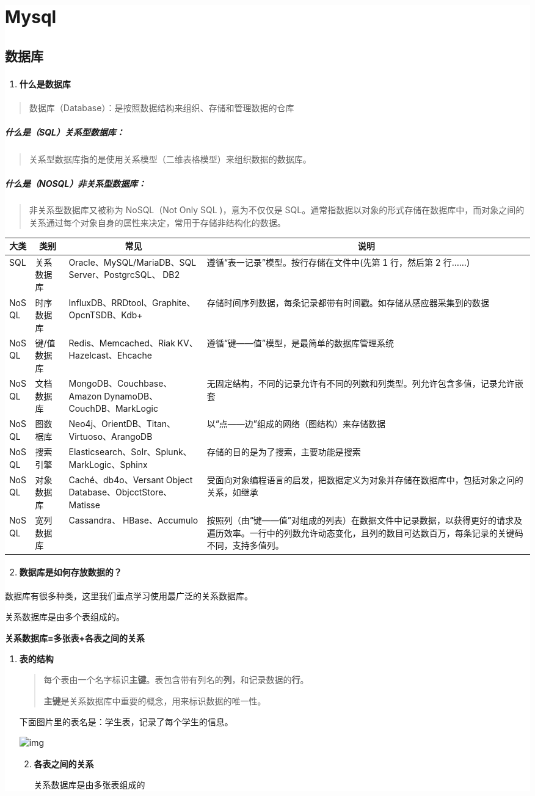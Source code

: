 # Mysql

## 数据库

1. #### **什么是数据库**

> 数据库（Database）：是按照数据结构来组织、存储和管理数据的仓库

##### **什么是（SQL）关系型数据库：**

>  关系型数据库指的是使用关系模型（二维表格模型）来组织数据的数据库。

##### **什么是（NOSQL）非关系型数据库：**

>  非关系型数据库又被称为 NoSQL（Not Only SQL )，意为不仅仅是 SQL。通常指数据以对象的形式存储在数据库中，而对象之间的关系通过每个对象自身的属性来决定，常用于存储非结构化的数据。 

| 大类  | 类别        | 常见                                                       | 说明                                                         |
| ----- | ----------- | ---------------------------------------------------------- | ------------------------------------------------------------ |
| SQL   | 关系数据库  | Oracle、MySQL/MariaDB、SQL Server、PostgrcSQL、 DB2        | 遵循“表一记录”模型。按行存储在文件中(先第 1 行，然后第 2 行……) |
| NoSQL | 时序数据库  | InfluxDB、RRDtool、Graphite、OpcnTSDB、Kdb+                | 存储时间序列数据，每条记录都带有时间戳。如存储从感应器采集到的数据 |
| NoSQL | 键/值数据库 | Redis、Memcached、Riak KV、Hazelcast、Ehcache              | 遵循“键——值”模型，是最简单的数据库管理系统                   |
| NoSQL | 文档数据库  | MongoDB、Couchbase、Amazon DynamoDB、CouchDB、MarkLogic    | 无固定结构，不同的记录允许有不同的列数和列类型。列允许包含多值，记录允许嵌套 |
| NoSQL | 图数椐库    | Neo4j、OrientDB、Titan、Virtuoso、ArangoDB                 | 以“点——边”组成的网络（图结构）来存储数据                     |
| NoSQL | 搜索引擎    | Elasticsearch、Solr、Splunk、MarkLogic、Sphinx             | 存储的目的是为了搜索，主要功能是搜索                         |
| NoSQL | 对象数据库  | Caché、db4o、Versant Object Database、ObjcctStore、Matisse | 受面向对象编程语言的启发，把数据定义为对象并存储在数据库中，包括对象之问的关系，如继承 |
| NoSQL | 宽列数据库  | Cassandra、 HBase、Accumulo                                | 按照列（由“键——值”对组成的列表）在数据文件中记录数据，以获得更好的请求及遍历效率。一行中的列数允许动态变化，且列的数目可达数百万，每条记录的关键码不同，支持多值列。 |

2. #### **数据库是如何存放数据的？**

数据库有很多种类，这里我们重点学习使用最广泛的关系数据库。

关系数据库是由多个表组成的。

**关系数据库=多张表+各表之间的关系**

1. **表的结构**

   > 每个表由一个名字标识**主键**。表包含带有列名的**列**，和记录数据的**行**。
   >
   > **主键**是关系数据库中重要的概念，用来标识数据的唯一性。

   下面图片里的表名是：学生表，记录了每个学生的信息。

   ![img](https://pic2.zhimg.com/v2-34182ea6a2382ca1eb8efcabcf08cb19_r.jpg)

   2. **各表之间的关系**

      关系数据库是由多张表组成的
